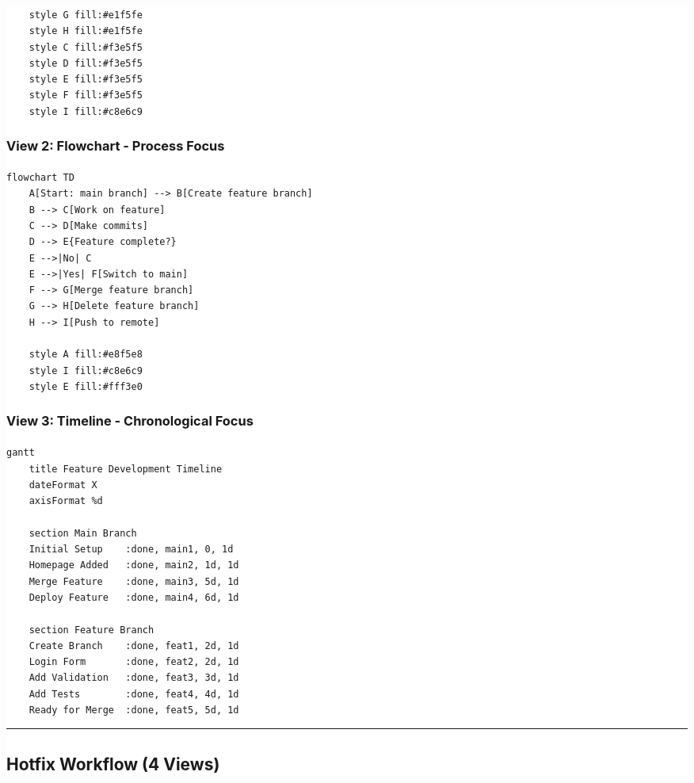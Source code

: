 ```mermaid
    style G fill:#e1f5fe
    style H fill:#e1f5fe
    style C fill:#f3e5f5
    style D fill:#f3e5f5
    style E fill:#f3e5f5
    style F fill:#f3e5f5
    style I fill:#c8e6c9
```

### **View 2: Flowchart - Process Focus**
```mermaid
flowchart TD
    A[Start: main branch] --> B[Create feature branch]
    B --> C[Work on feature]
    C --> D[Make commits]
    D --> E{Feature complete?}
    E -->|No| C
    E -->|Yes| F[Switch to main]
    F --> G[Merge feature branch]
    G --> H[Delete feature branch]
    H --> I[Push to remote]
    
    style A fill:#e8f5e8
    style I fill:#c8e6c9
    style E fill:#fff3e0
```

### **View 3: Timeline - Chronological Focus**
```mermaid
gantt
    title Feature Development Timeline
    dateFormat X
    axisFormat %d
    
    section Main Branch
    Initial Setup    :done, main1, 0, 1d
    Homepage Added   :done, main2, 1d, 1d
    Merge Feature    :done, main3, 5d, 1d
    Deploy Feature   :done, main4, 6d, 1d
    
    section Feature Branch
    Create Branch    :done, feat1, 2d, 1d
    Login Form       :done, feat2, 2d, 1d
    Add Validation   :done, feat3, 3d, 1d
    Add Tests        :done, feat4, 4d, 1d
    Ready for Merge  :done, feat5, 5d, 1d
```

---

## Hotfix Workflow (4 Views)
